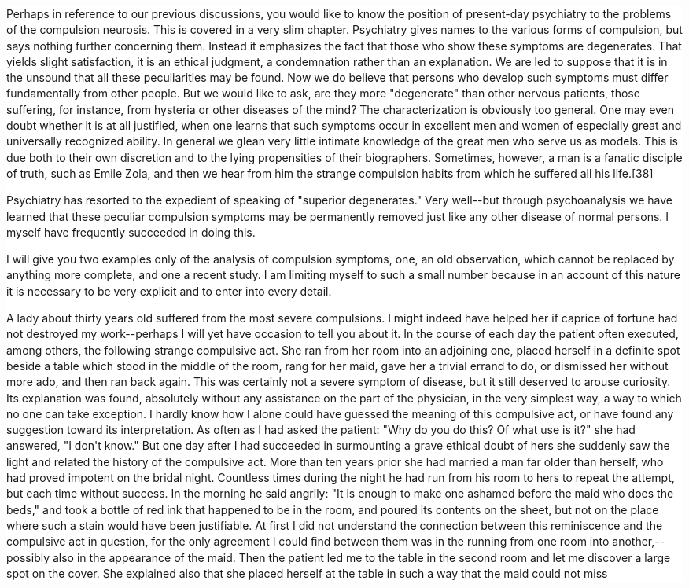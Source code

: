 Perhaps in reference to our previous discussions, you would like to know
the position of present-day psychiatry to the problems of the compulsion
neurosis. This is covered in a very slim chapter. Psychiatry gives names
to the various forms of compulsion, but says nothing further concerning
them. Instead it emphasizes the fact that those who show these symptoms
are degenerates. That yields slight satisfaction, it is an ethical
judgment, a condemnation rather than an explanation. We are led to
suppose that it is in the unsound that all these peculiarities may be
found. Now we do believe that persons who develop such symptoms must
differ fundamentally from other people. But we would like to ask, are
they more "degenerate" than other nervous patients, those suffering, for
instance, from hysteria or other diseases of the mind? The
characterization is obviously too general. One may even doubt whether it
is at all justified, when one learns that such symptoms occur in
excellent men and women of especially great and universally recognized
ability. In general we glean very little intimate knowledge of the great
men who serve us as models. This is due both to their own discretion and
to the lying propensities of their biographers. Sometimes, however, a
man is a fanatic disciple of truth, such as Emile Zola, and then we hear
from him the strange compulsion habits from which he suffered all his
life.[38]

Psychiatry has resorted to the expedient of speaking of "superior
degenerates." Very well--but through psychoanalysis we have learned that
these peculiar compulsion symptoms may be permanently removed just like
any other disease of normal persons. I myself have frequently succeeded
in doing this.

I will give you two examples only of the analysis of compulsion
symptoms, one, an old observation, which cannot be replaced by anything
more complete, and one a recent study. I am limiting myself to such a
small number because in an account of this nature it is necessary to be
very explicit and to enter into every detail.

A lady about thirty years old suffered from the most severe compulsions.
I might indeed have helped her if caprice of fortune had not destroyed
my work--perhaps I will yet have occasion to tell you about it. In the
course of each day the patient often executed, among others, the
following strange compulsive act. She ran from her room into an
adjoining one, placed herself in a definite spot beside a table which
stood in the middle of the room, rang for her maid, gave her a trivial
errand to do, or dismissed her without more ado, and then ran back
again. This was certainly not a severe symptom of disease, but it still
deserved to arouse curiosity. Its explanation was found, absolutely
without any assistance on the part of the physician, in the very
simplest way, a way to which no one can take exception. I hardly know
how I alone could have guessed the meaning of this compulsive act, or
have found any suggestion toward its interpretation. As often as I had
asked the patient: "Why do you do this? Of what use is it?" she had
answered, "I don't know." But one day after I had succeeded in
surmounting a grave ethical doubt of hers she suddenly saw the light and
related the history of the compulsive act. More than ten years prior she
had married a man far older than herself, who had proved impotent on the
bridal night. Countless times during the night he had run from his room
to hers to repeat the attempt, but each time without success. In the
morning he said angrily: "It is enough to make one ashamed before the
maid who does the beds," and took a bottle of red ink that happened to
be in the room, and poured its contents on the sheet, but not on the
place where such a stain would have been justifiable. At first I did not
understand the connection between this reminiscence and the compulsive
act in question, for the only agreement I could find between them was in
the running from one room into another,--possibly also in the appearance
of the maid. Then the patient led me to the table in the second room and
let me discover a large spot on the cover. She explained also that she
placed herself at the table in such a way that the maid could not miss